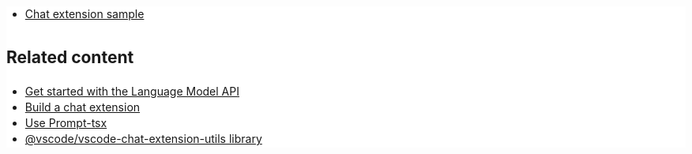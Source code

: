 - [Chat extension sample](https://github.com/microsoft/vscode-extension-samples/tree/main/chat-sample)

## Related content

- [Get started with the Language Model API](/api/extension-guides/language-model)
- [Build a chat extension](/api/extension-guides/chat)
- [Use Prompt-tsx](/api/extension-guides/prompt-tsx)
- [@vscode/vscode-chat-extension-utils library](https://github.com/microsoft/vscode-chat-extension-utils)
